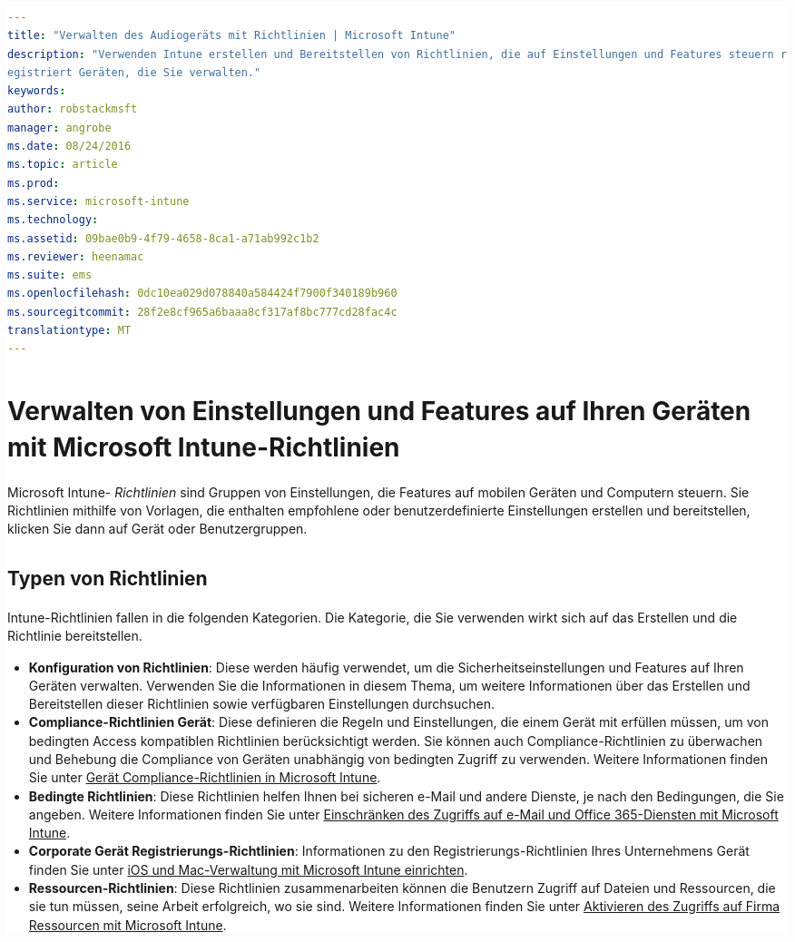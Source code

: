 ```yaml
---
title: "Verwalten des Audiogeräts mit Richtlinien | Microsoft Intune"
description: "Verwenden Intune erstellen und Bereitstellen von Richtlinien, die auf Einstellungen und Features steuern registriert Geräten, die Sie verwalten."
keywords: 
author: robstackmsft
manager: angrobe
ms.date: 08/24/2016
ms.topic: article
ms.prod: 
ms.service: microsoft-intune
ms.technology: 
ms.assetid: 09bae0b9-4f79-4658-8ca1-a71ab992c1b2
ms.reviewer: heenamac
ms.suite: ems
ms.openlocfilehash: 0dc10ea029d078840a584424f7900f340189b960
ms.sourcegitcommit: 28f2e8cf965a6baaa8cf317af8bc777cd28fac4c
translationtype: MT
---
```

# Verwalten von Einstellungen und Features auf Ihren Geräten mit Microsoft Intune-Richtlinien
Microsoft Intune- *Richtlinien* sind Gruppen von Einstellungen, die Features auf mobilen Geräten und Computern steuern. Sie Richtlinien mithilfe von Vorlagen, die enthalten empfohlene oder benutzerdefinierte Einstellungen erstellen und bereitstellen, klicken Sie dann auf Gerät oder Benutzergruppen.

## Typen von Richtlinien

Intune-Richtlinien fallen in die folgenden Kategorien. Die Kategorie, die Sie verwenden wirkt sich auf das Erstellen und die Richtlinie bereitstellen.


- **Konfiguration von Richtlinien**: Diese werden häufig verwendet, um die Sicherheitseinstellungen und Features auf Ihren Geräten verwalten. Verwenden Sie die Informationen in diesem Thema, um weitere Informationen über das Erstellen und Bereitstellen dieser Richtlinien sowie verfügbaren Einstellungen durchsuchen.
- **Compliance-Richtlinien Gerät**: Diese definieren die Regeln und Einstellungen, die einem Gerät mit erfüllen müssen, um von bedingten Access kompatiblen Richtlinien berücksichtigt werden. Sie können auch Compliance-Richtlinien zu überwachen und Behebung die Compliance von Geräten unabhängig von bedingten Zugriff zu verwenden.
Weitere Informationen finden Sie unter [Gerät Compliance-Richtlinien in Microsoft Intune](introduction-to-device-compliance-policies-in-microsoft-intune.md).
- **Bedingte Richtlinien**: Diese Richtlinien helfen Ihnen bei sicheren e-Mail und andere Dienste, je nach den Bedingungen, die Sie angeben.
Weitere Informationen finden Sie unter [Einschränken des Zugriffs auf e-Mail und Office 365-Diensten mit Microsoft Intune](restrict-access-to-email-and-o365-services-with-microsoft-intune.md).
- **Corporate Gerät Registrierungs-Richtlinien**: Informationen zu den Registrierungs-Richtlinien Ihres Unternehmens Gerät finden Sie unter [iOS und Mac-Verwaltung mit Microsoft Intune einrichten](set-up-ios-and-mac-management-with-microsoft-intune.md).
- **Ressourcen-Richtlinien**: Diese Richtlinien zusammenarbeiten können die Benutzern Zugriff auf Dateien und Ressourcen, die sie tun müssen, seine Arbeit erfolgreich, wo sie sind.
Weitere Informationen finden Sie unter [Aktivieren des Zugriffs auf Firma Ressourcen mit Microsoft Intune](enable-access-to-company-resources-with-microsoft-intune.md).
